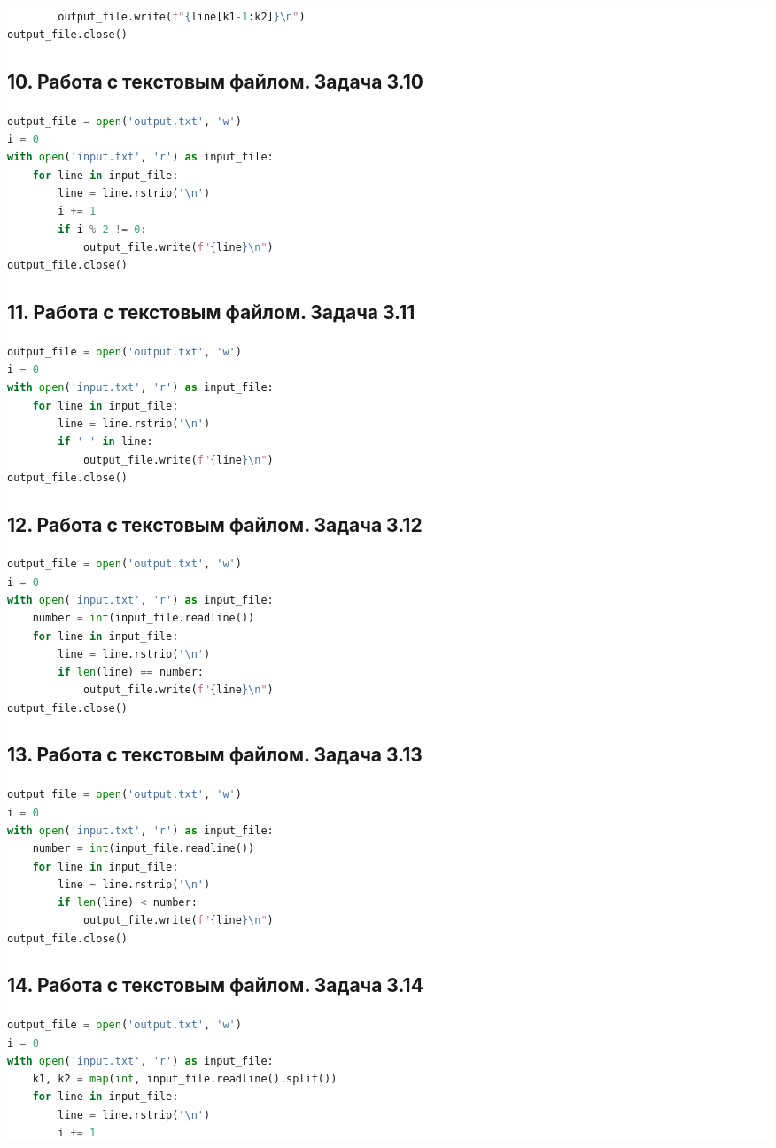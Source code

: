 ```python
        output_file.write(f"{line[k1-1:k2]}\n")
output_file.close()
```
## 10. Работа с текстовым файлом. Задача 3.10
```python
output_file = open('output.txt', 'w')
i = 0
with open('input.txt', 'r') as input_file:
    for line in input_file:
        line = line.rstrip('\n')
        i += 1
        if i % 2 != 0:
            output_file.write(f"{line}\n")
output_file.close()
```
## 11. Работа с текстовым файлом. Задача 3.11
```python
output_file = open('output.txt', 'w')
i = 0
with open('input.txt', 'r') as input_file:
    for line in input_file:
        line = line.rstrip('\n')
        if ' ' in line:
            output_file.write(f"{line}\n")
output_file.close()
```
## 12. Работа с текстовым файлом. Задача 3.12
```python
output_file = open('output.txt', 'w')
i = 0
with open('input.txt', 'r') as input_file:
    number = int(input_file.readline())
    for line in input_file:
        line = line.rstrip('\n')
        if len(line) == number:
            output_file.write(f"{line}\n")
output_file.close()
```
## 13. Работа с текстовым файлом. Задача 3.13
```python
output_file = open('output.txt', 'w')
i = 0
with open('input.txt', 'r') as input_file:
    number = int(input_file.readline())
    for line in input_file:
        line = line.rstrip('\n')
        if len(line) < number:
            output_file.write(f"{line}\n")
output_file.close()
```
## 14. Работа с текстовым файлом. Задача 3.14
```python
output_file = open('output.txt', 'w')
i = 0
with open('input.txt', 'r') as input_file:
    k1, k2 = map(int, input_file.readline().split())
    for line in input_file:
        line = line.rstrip('\n')
        i += 1
```